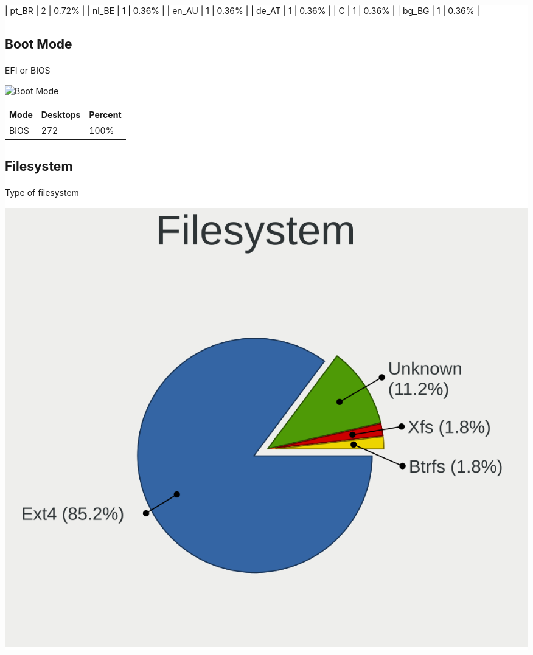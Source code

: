 | pt_BR   | 2        | 0.72%   |
| nl_BE   | 1        | 0.36%   |
| en_AU   | 1        | 0.36%   |
| de_AT   | 1        | 0.36%   |
| C       | 1        | 0.36%   |
| bg_BG   | 1        | 0.36%   |

Boot Mode
---------

EFI or BIOS

![Boot Mode](./images/pie_chart/os_boot_mode.svg)


| Mode | Desktops | Percent |
|------|----------|---------|
| BIOS | 272      | 100%    |

Filesystem
----------

Type of filesystem

![Filesystem](./images/pie_chart/os_filesystem.svg)